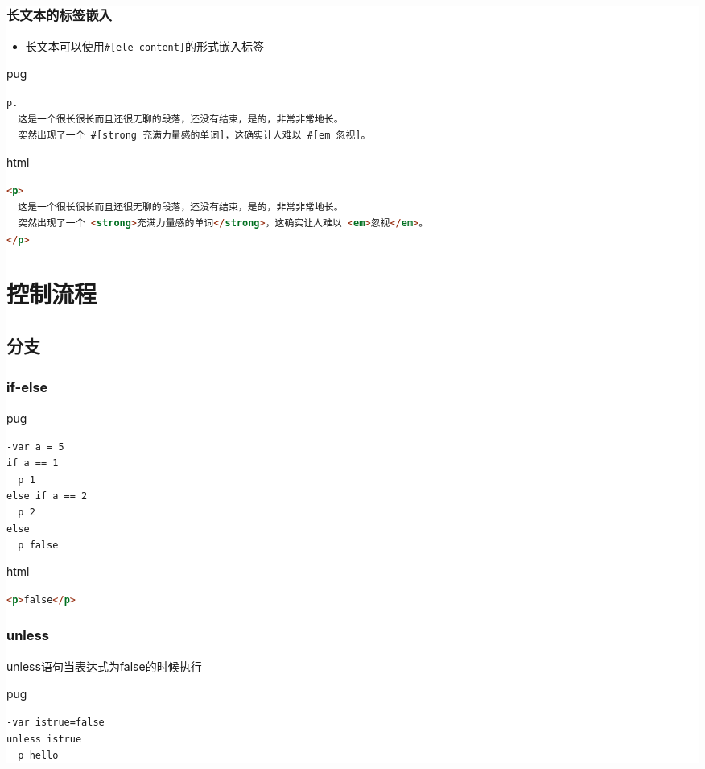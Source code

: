 ### 长文本的标签嵌入

- 长文本可以使用`#[ele content]`的形式嵌入标签

pug

```jade
p.
  这是一个很长很长而且还很无聊的段落，还没有结束，是的，非常非常地长。
  突然出现了一个 #[strong 充满力量感的单词]，这确实让人难以 #[em 忽视]。
```

html

```html
<p>
  这是一个很长很长而且还很无聊的段落，还没有结束，是的，非常非常地长。
  突然出现了一个 <strong>充满力量感的单词</strong>，这确实让人难以 <em>忽视</em>。
</p>
```

# 控制流程

## 分支

### if-else

pug

```jade
-var a = 5
if a == 1
  p 1
else if a == 2
  p 2
else
  p false
```

html

```html
<p>false</p>
```

### unless

unless语句当表达式为false的时候执行

pug

```jade
-var istrue=false
unless istrue
  p hello
```
